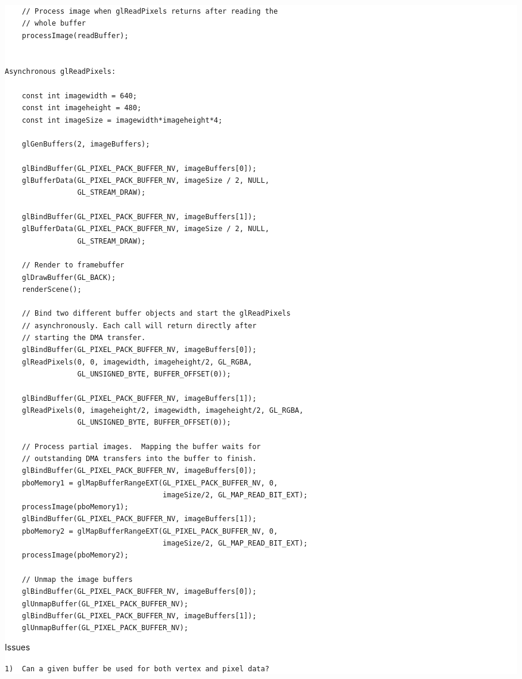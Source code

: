         // Process image when glReadPixels returns after reading the
        // whole buffer
        processImage(readBuffer);


    Asynchronous glReadPixels:

        const int imagewidth = 640;
        const int imageheight = 480;
        const int imageSize = imagewidth*imageheight*4;

        glGenBuffers(2, imageBuffers);

        glBindBuffer(GL_PIXEL_PACK_BUFFER_NV, imageBuffers[0]);
        glBufferData(GL_PIXEL_PACK_BUFFER_NV, imageSize / 2, NULL,
                     GL_STREAM_DRAW);

        glBindBuffer(GL_PIXEL_PACK_BUFFER_NV, imageBuffers[1]);
        glBufferData(GL_PIXEL_PACK_BUFFER_NV, imageSize / 2, NULL,
                     GL_STREAM_DRAW);

        // Render to framebuffer
        glDrawBuffer(GL_BACK);
        renderScene();

        // Bind two different buffer objects and start the glReadPixels
        // asynchronously. Each call will return directly after
        // starting the DMA transfer.
        glBindBuffer(GL_PIXEL_PACK_BUFFER_NV, imageBuffers[0]);
        glReadPixels(0, 0, imagewidth, imageheight/2, GL_RGBA,
                     GL_UNSIGNED_BYTE, BUFFER_OFFSET(0));

        glBindBuffer(GL_PIXEL_PACK_BUFFER_NV, imageBuffers[1]);
        glReadPixels(0, imageheight/2, imagewidth, imageheight/2, GL_RGBA,
                     GL_UNSIGNED_BYTE, BUFFER_OFFSET(0));

        // Process partial images.  Mapping the buffer waits for
        // outstanding DMA transfers into the buffer to finish.
        glBindBuffer(GL_PIXEL_PACK_BUFFER_NV, imageBuffers[0]);
        pboMemory1 = glMapBufferRangeEXT(GL_PIXEL_PACK_BUFFER_NV, 0,
                                         imageSize/2, GL_MAP_READ_BIT_EXT);
        processImage(pboMemory1);
        glBindBuffer(GL_PIXEL_PACK_BUFFER_NV, imageBuffers[1]);
        pboMemory2 = glMapBufferRangeEXT(GL_PIXEL_PACK_BUFFER_NV, 0,
                                         imageSize/2, GL_MAP_READ_BIT_EXT);
        processImage(pboMemory2);

        // Unmap the image buffers
        glBindBuffer(GL_PIXEL_PACK_BUFFER_NV, imageBuffers[0]);
        glUnmapBuffer(GL_PIXEL_PACK_BUFFER_NV);
        glBindBuffer(GL_PIXEL_PACK_BUFFER_NV, imageBuffers[1]);
        glUnmapBuffer(GL_PIXEL_PACK_BUFFER_NV);


Issues


    1)  Can a given buffer be used for both vertex and pixel data?
